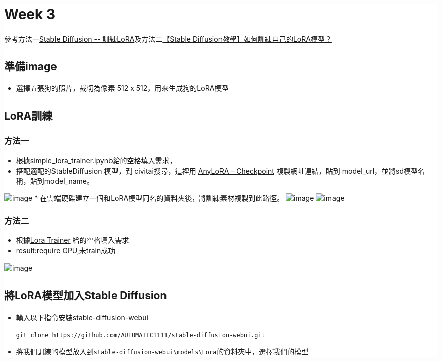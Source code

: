 # Week 3   
參考方法一[Stable Diffusion -- 訓練LoRA](https://vocus.cc/article/642db062fd897800014596ad)及方法二[【Stable Diffusion教學】如何訓練自己的LoRA模型？](https://makerpro.cc/2023/04/how-to-train-your-own-lora-model/)

  
## 準備image  
* 選擇五張狗的照片，裁切為像素 512 x 512，用來生成狗的LoRA模型
  
## LoRA訓練  
### 方法一
* 根據[simple_lora_trainer.ipynb](https://colab.research.google.com/drive/1zsk_LvYyjRilfHauGZ-6_ybuTYgWh_6P#scrollTo=gc6pUTSo6fnI&uniqifier=1)給的空格填入需求，
* 搭配適配的StableDiffusion 模型，到 civitai搜尋，這裡用 [AnyLoRA – Checkpoint](https://civitai.com/models/23900/anylora) 複製網址連結，貼到 model_url，並將sd模型名稱，貼到model_name。
<img width="1470" alt="image" src="https://github.com/mvclab-ntust-course/course3-siouyin/assets/167956367/2ed34e35-95b4-46aa-b124-d97d094124bc">
* 在雲端硬碟建立一個和LoRA模型同名的資料夾後，將訓練素材複製到此路徑。
<img width="1123" alt="image" src="https://github.com/mvclab-ntust-course/course3-siouyin/assets/167956367/b2e7f72a-3d83-4145-80f1-cc28dbaf9c82">
<img width="1053" alt="image" src="https://github.com/mvclab-ntust-course/course3-siouyin/assets/167956367/d72bbdaf-22e3-4d15-9530-8b60ea2e00d6">

### 方法二
* 根據[Lora Trainer](https://colab.research.google.com/drive/1ndFvX7KRk71ckyWyZCv4OIbUPOpfbMJy#scrollTo=vJ8clWTZEu-g) 給的空格填入需求
* result:require GPU,未train成功
<img width="892" alt="image" src="https://github.com/mvclab-ntust-course/course3-siouyin/assets/167956367/02e113de-ce66-4b68-8536-228bc314a8fa">

## 將LoRA模型加入Stable Diffusion  
* 輸入以下指令安裝stable-diffusion-webui  
  ```  
  git clone https://github.com/AUTOMATIC1111/stable-diffusion-webui.git  
  ```  
* 將我們訓練的模型放入到`stable-diffusion-webui\models\Lora`的資料夾中，選擇我們的模型 
